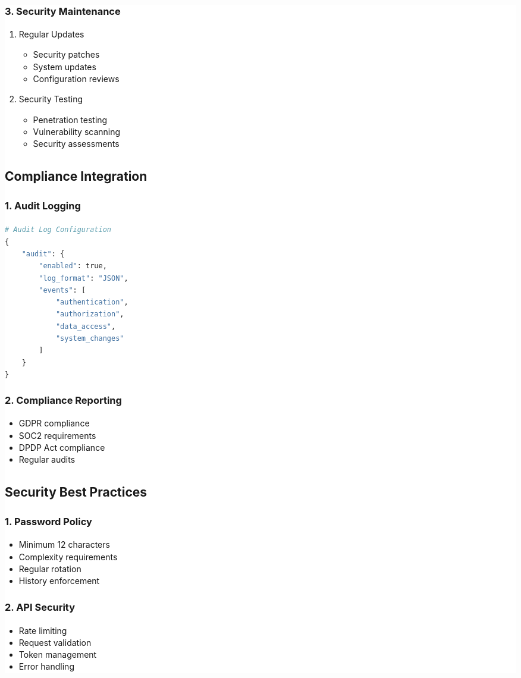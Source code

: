 ### 3. Security Maintenance
1. Regular Updates
   - Security patches
   - System updates
   - Configuration reviews

2. Security Testing
   - Penetration testing
   - Vulnerability scanning
   - Security assessments

## Compliance Integration

### 1. Audit Logging
```python
# Audit Log Configuration
{
    "audit": {
        "enabled": true,
        "log_format": "JSON",
        "events": [
            "authentication",
            "authorization",
            "data_access",
            "system_changes"
        ]
    }
}
```

### 2. Compliance Reporting
- GDPR compliance
- SOC2 requirements
- DPDP Act compliance
- Regular audits

## Security Best Practices

### 1. Password Policy
- Minimum 12 characters
- Complexity requirements
- Regular rotation
- History enforcement

### 2. API Security
- Rate limiting
- Request validation
- Token management
- Error handling
